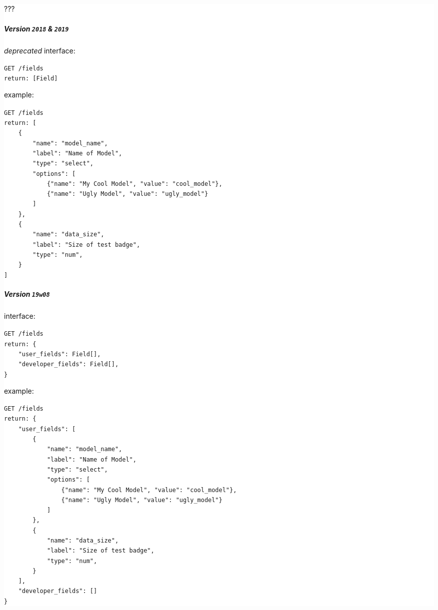 ??? 

##### Version `2018` & `2019`
*deprecated*
interface:
```text
GET /fields
return: [Field]
```
example:
```text
GET /fields
return: [
    {
        "name": "model_name", 
        "label": "Name of Model", 
        "type": "select", 
        "options": [
            {"name": "My Cool Model", "value": "cool_model"}, 
            {"name": "Ugly Model", "value": "ugly_model"}
        ]
    },
    {
        "name": "data_size", 
        "label": "Size of test badge", 
        "type": "num", 
    }
]
```
##### Version `19w08`

interface:
```text
GET /fields
return: {
    "user_fields": Field[],
    "developer_fields": Field[],
}
```
example:
```text
GET /fields
return: {
    "user_fields": [
        {
            "name": "model_name", 
            "label": "Name of Model", 
            "type": "select", 
            "options": [
                {"name": "My Cool Model", "value": "cool_model"}, 
                {"name": "Ugly Model", "value": "ugly_model"}
            ]
        },
        {
            "name": "data_size", 
            "label": "Size of test badge", 
            "type": "num", 
        }
    ],
    "developer_fields": []
}
```
